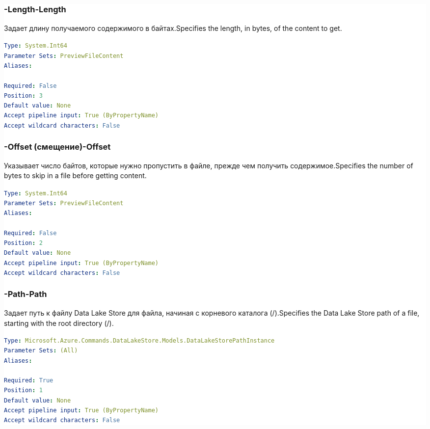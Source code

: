 ### <span data-ttu-id="ecf3a-139">-Length</span><span class="sxs-lookup"><span data-stu-id="ecf3a-139">-Length</span></span>
<span data-ttu-id="ecf3a-140">Задает длину получаемого содержимого в байтах.</span><span class="sxs-lookup"><span data-stu-id="ecf3a-140">Specifies the length, in bytes, of the content to get.</span></span>

```yaml
Type: System.Int64
Parameter Sets: PreviewFileContent
Aliases:

Required: False
Position: 3
Default value: None
Accept pipeline input: True (ByPropertyName)
Accept wildcard characters: False
```

### <span data-ttu-id="ecf3a-141">-Offset (смещение)</span><span class="sxs-lookup"><span data-stu-id="ecf3a-141">-Offset</span></span>
<span data-ttu-id="ecf3a-142">Указывает число байтов, которые нужно пропустить в файле, прежде чем получить содержимое.</span><span class="sxs-lookup"><span data-stu-id="ecf3a-142">Specifies the number of bytes to skip in a file before getting content.</span></span>

```yaml
Type: System.Int64
Parameter Sets: PreviewFileContent
Aliases:

Required: False
Position: 2
Default value: None
Accept pipeline input: True (ByPropertyName)
Accept wildcard characters: False
```

### <span data-ttu-id="ecf3a-143">-Path</span><span class="sxs-lookup"><span data-stu-id="ecf3a-143">-Path</span></span>
<span data-ttu-id="ecf3a-144">Задает путь к файлу Data Lake Store для файла, начиная с корневого каталога (/).</span><span class="sxs-lookup"><span data-stu-id="ecf3a-144">Specifies the Data Lake Store path of a file, starting with the root directory (/).</span></span>

```yaml
Type: Microsoft.Azure.Commands.DataLakeStore.Models.DataLakeStorePathInstance
Parameter Sets: (All)
Aliases:

Required: True
Position: 1
Default value: None
Accept pipeline input: True (ByPropertyName)
Accept wildcard characters: False
```
